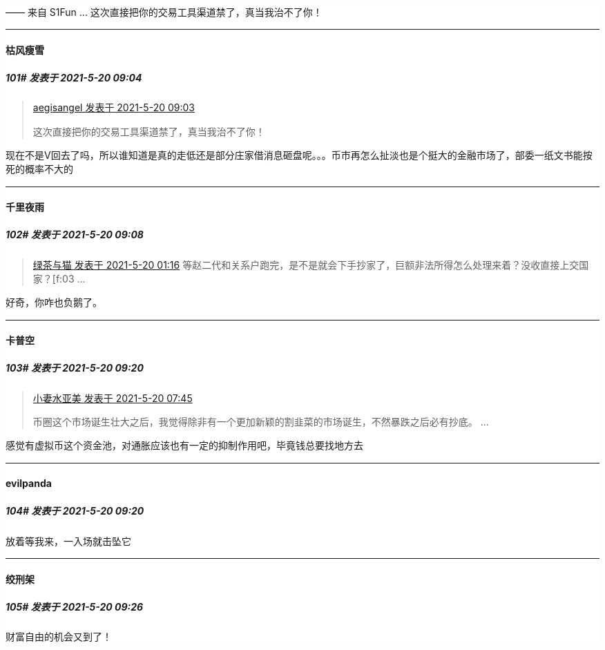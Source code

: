 
—— 来自 S1Fun ...</blockquote>
这次直接把你的交易工具渠道禁了，真当我治不了你！


*****

####  枯风瘦雪  
##### 101#       发表于 2021-5-20 09:04


<blockquote><a href="httphttps://bbs.saraba1st.com/2b/forum.php?mod=redirect&amp;goto=findpost&amp;pid=51309995&amp;ptid=2004959" target="_blank">aegisangel 发表于 2021-5-20 09:03</a>

这次直接把你的交易工具渠道禁了，真当我治不了你！</blockquote>
现在不是V回去了吗，所以谁知道是真的走低还是部分庄家借消息砸盘呢。。。币市再怎么扯淡也是个挺大的金融市场了，部委一纸文书能按死的概率不大的


*****

####  千里夜雨  
##### 102#       发表于 2021-5-20 09:08


<blockquote><a href="httphttps://bbs.saraba1st.com/2b/forum.php?mod=redirect&amp;goto=findpost&amp;pid=51309013&amp;ptid=2004959" target="_blank">绿茶与猫 发表于 2021-5-20 01:16</a>
等赵二代和关系户跑完，是不是就会下手抄家了，巨额非法所得怎么处理来着？没收直接上交国家？[f:03 ...</blockquote>
好奇，你咋也负鹅了。


*****

####  卡普空  
##### 103#       发表于 2021-5-20 09:20


<blockquote><a href="httphttps://bbs.saraba1st.com/2b/forum.php?mod=redirect&amp;goto=findpost&amp;pid=51309534&amp;ptid=2004959" target="_blank">小妻水亚美 发表于 2021-5-20 07:45</a>

币圈这个市场诞生壮大之后，我觉得除非有一个更加新颖的割韭菜的市场诞生，不然暴跌之后必有抄底。 ...</blockquote>
感觉有虚拟币这个资金池，对通胀应该也有一定的抑制作用吧，毕竟钱总要找地方去


*****

####  evilpanda  
##### 104#       发表于 2021-5-20 09:20


放着等我来，一入场就击坠它


*****

####  绞刑架  
##### 105#       发表于 2021-5-20 09:26


财富自由的机会又到了！
